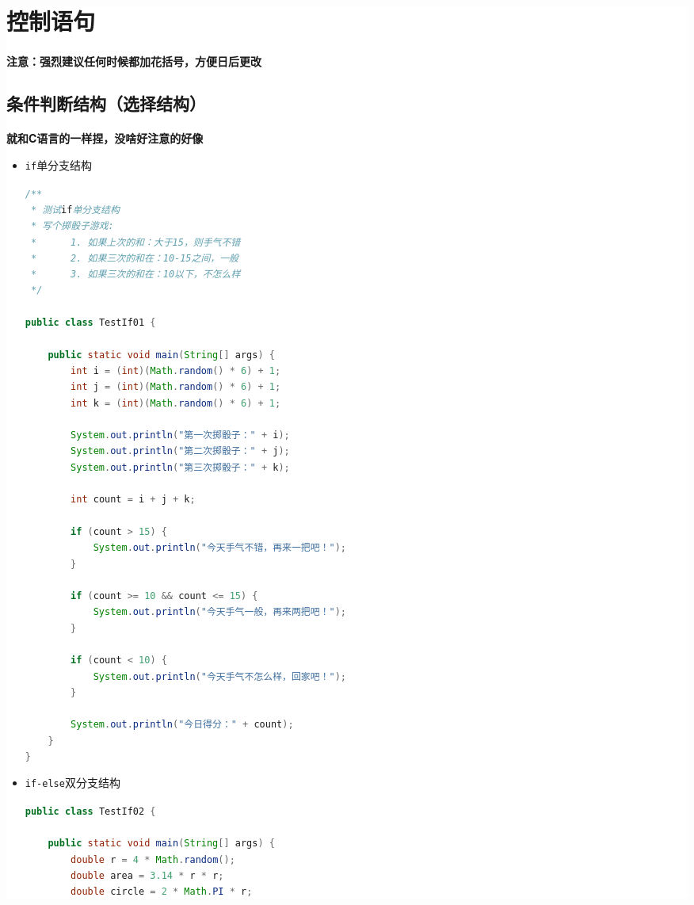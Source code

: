 # 控制语句

**注意：强烈建议任何时候都加花括号，方便日后更改**

## 条件判断结构（选择结构）

**就和C语言的一样捏，没啥好注意的好像**

- `if`单分支结构

	```java
	/**
	 * 测试if单分支结构
	 * 写个掷骰子游戏:
	 *      1. 如果上次的和：大于15，则手气不错
	 *      2. 如果三次的和在：10-15之间，一般
	 *      3. 如果三次的和在：10以下，不怎么样
	 */
	
	public class TestIf01 {
	
	    public static void main(String[] args) {
	        int i = (int)(Math.random() * 6) + 1;
	        int j = (int)(Math.random() * 6) + 1;
	        int k = (int)(Math.random() * 6) + 1;
	
	        System.out.println("第一次掷骰子：" + i);
	        System.out.println("第二次掷骰子：" + j);
	        System.out.println("第三次掷骰子：" + k);
	
	        int count = i + j + k;
	
	        if (count > 15) {
	            System.out.println("今天手气不错，再来一把吧！");
	        }
	
	        if (count >= 10 && count <= 15) {
	            System.out.println("今天手气一般，再来两把吧！");
	        }
	
	        if (count < 10) {
	            System.out.println("今天手气不怎么样，回家吧！");
	        }
	
	        System.out.println("今日得分：" + count);
	    }
	}
	
	```

- `if-else`双分支结构

	```java
	public class TestIf02 {
	
	    public static void main(String[] args) {
	        double r = 4 * Math.random();
	        double area = 3.14 * r * r;
	        double circle = 2 * Math.PI * r;
	
